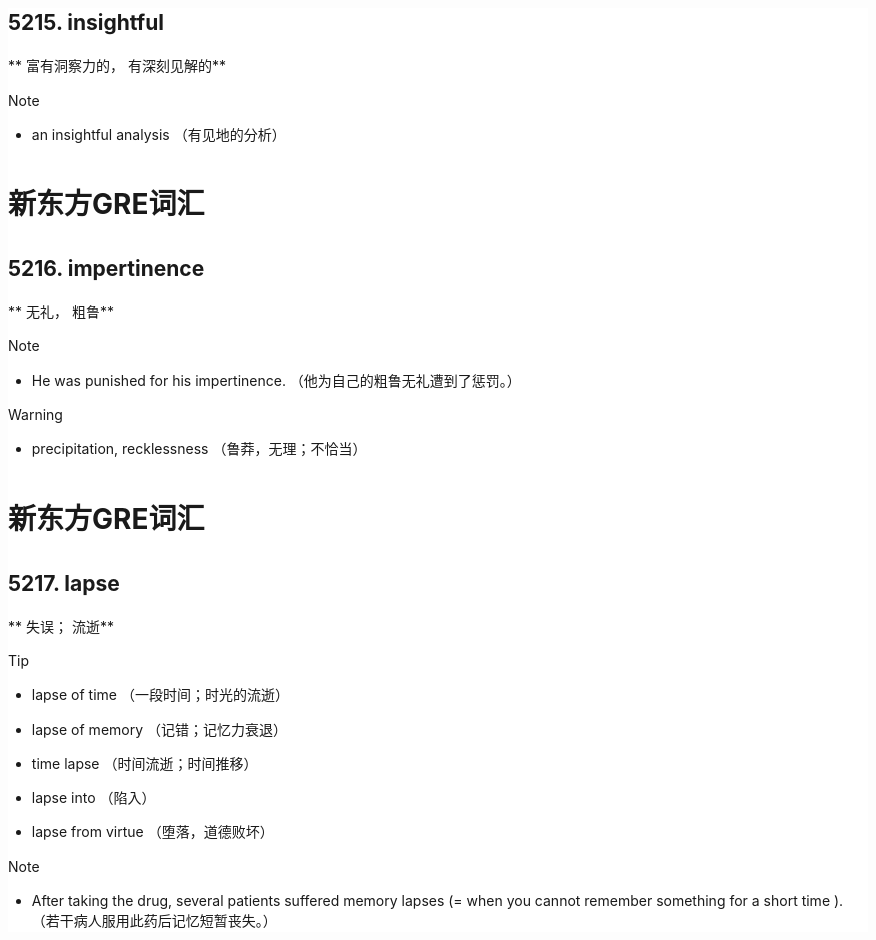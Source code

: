 ## 5215. insightful

** 富有洞察力的， 有深刻见解的**

> [!NOTE]
>
> - an insightful analysis （有见地的分析）
>

# 新东方GRE词汇

## 5216. impertinence

** 无礼， 粗鲁**

> [!NOTE]
>
> - He was punished for his impertinence. （他为自己的粗鲁无礼遭到了惩罚。）
>

> [!WARNING]
>
> - precipitation, recklessness （鲁莽，无理；不恰当）
>

# 新东方GRE词汇

## 5217. lapse

** 失误； 流逝**

> [!TIP]
>
> - lapse of time （一段时间；时光的流逝）
>
> - lapse of memory （记错；记忆力衰退）
>
> - time lapse （时间流逝；时间推移）
>
> - lapse into （陷入）
>
> - lapse from virtue （堕落，道德败坏）
>

> [!NOTE]
>
> - After taking the drug, several patients suffered memory lapses (= when you cannot remember something for a short time ). （若干病人服用此药后记忆短暂丧失。）
>

